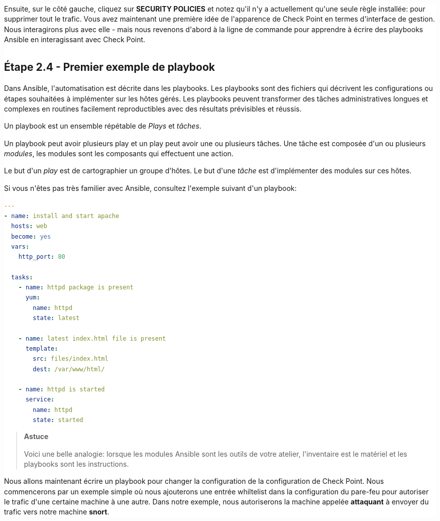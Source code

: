 Ensuite, sur le côté gauche, cliquez sur **SECURITY POLICIES** et notez qu'il n'y a actuellement qu'une seule règle installée: pour supprimer tout le trafic. Vous avez maintenant une première idée de l'apparence de Check Point en termes d'interface de gestion. Nous interagirons plus avec elle - mais nous revenons d'abord à la ligne de commande pour apprendre à écrire des playbooks Ansible en interagissant avec Check Point.

## Étape 2.4 - Premier exemple de playbook

Dans Ansible, l'automatisation est décrite dans les playbooks. Les playbooks sont des fichiers qui décrivent les configurations ou étapes souhaitées à implémenter sur les hôtes gérés. Les playbooks peuvent transformer des tâches administratives longues et complexes en routines facilement reproductibles avec des résultats prévisibles et réussis.

Un playbook est un ensemble répétable de *Plays* et *tâches*.

Un playbook peut avoir plusieurs play et un play peut avoir une ou plusieurs tâches. Une tâche est composée d'un ou plusieurs *modules*, les modules sont les composants qui effectuent une action.

Le but d'un *play* est de cartographier un groupe d'hôtes. Le but d'une *tâche* est d'implémenter des modules sur ces hôtes.

Si vous n'êtes pas très familier avec Ansible, consultez l'exemple suivant d'un playbook:

```yaml
---
- name: install and start apache
  hosts: web
  become: yes
  vars:
    http_port: 80

  tasks:
    - name: httpd package is present
      yum:
        name: httpd
        state: latest

    - name: latest index.html file is present
      template:
        src: files/index.html
        dest: /var/www/html/

    - name: httpd is started
      service:
        name: httpd
        state: started
```

> **Astuce**
>
> Voici une belle analogie: lorsque les modules Ansible sont les outils de votre atelier, l'inventaire est le matériel et les playbooks sont les instructions.

Nous allons maintenant écrire un playbook pour changer la configuration de la configuration de Check Point. Nous commencerons par un exemple simple où nous ajouterons une entrée whiltelist dans la configuration du pare-feu pour autoriser le trafic d'une certaine machine à une autre. Dans notre exemple, nous autoriserons la machine appelée **attaquant** à envoyer du trafic vers notre machine **snort**.

